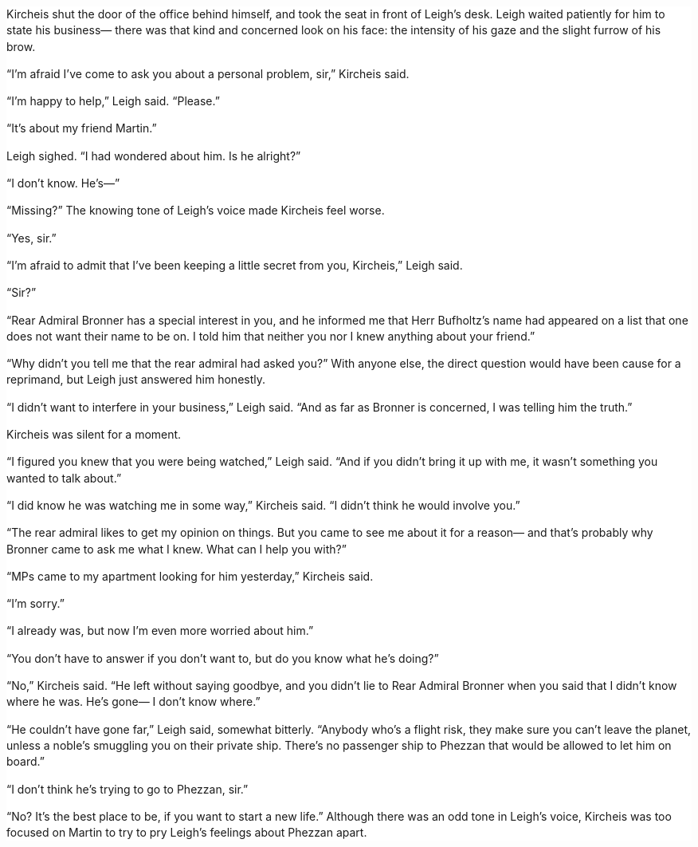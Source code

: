 Kircheis shut the door of the office behind himself, and took the seat in front of Leigh’s desk. Leigh waited patiently for him to state his business— there was that kind and concerned look on his face: the intensity of his gaze and the slight furrow of his brow.

“I’m afraid I’ve come to ask you about a personal problem, sir,” Kircheis said.

“I’m happy to help,” Leigh said. “Please.”

“It’s about my friend Martin.”

Leigh sighed. “I had wondered about him. Is he alright?”

“I don’t know. He’s—”

“Missing?” The knowing tone of Leigh’s voice made Kircheis feel worse.

“Yes, sir.”

“I’m afraid to admit that I’ve been keeping a little secret from you, Kircheis,” Leigh said.

“Sir?”

“Rear Admiral Bronner has a special interest in you, and he informed me that Herr Bufholtz’s name had appeared on a list that one does not want their name to be on. I told him that neither you nor I knew anything about your friend.”

“Why didn’t you tell me that the rear admiral had asked you?” With anyone else, the direct question would have been cause for a reprimand, but Leigh just answered him honestly.

“I didn’t want to interfere in your business,” Leigh said. “And as far as Bronner is concerned, I was telling him the truth.”

Kircheis was silent for a moment.

“I figured you knew that you were being watched,” Leigh said. “And if you didn’t bring it up with me, it wasn’t something you wanted to talk about.”

“I did know he was watching me in some way,” Kircheis said. “I didn’t think he would involve you.”

“The rear admiral likes to get my opinion on things. But you came to see me about it for a reason— and that’s probably why Bronner came to ask me what I knew. What can I help you with?”

“MPs came to my apartment looking for him yesterday,” Kircheis said.

“I’m sorry.”

“I already was, but now I’m even more worried about him.”

“You don’t have to answer if you don’t want to, but do you know what he’s doing?”

“No,” Kircheis said. “He left without saying goodbye, and you didn’t lie to Rear Admiral Bronner when you said that I didn’t know where he was. He’s gone— I don’t know where.”

“He couldn’t have gone far,” Leigh said, somewhat bitterly. “Anybody who’s a flight risk, they make sure you can’t leave the planet, unless a noble’s smuggling you on their private ship. There’s no passenger ship to Phezzan that would be allowed to let him on board.”

“I don’t think he’s trying to go to Phezzan, sir.”

“No? It’s the best place to be, if you want to start a new life.” Although there was an odd tone in Leigh’s voice, Kircheis was too focused on Martin to try to pry Leigh’s feelings about Phezzan apart.
